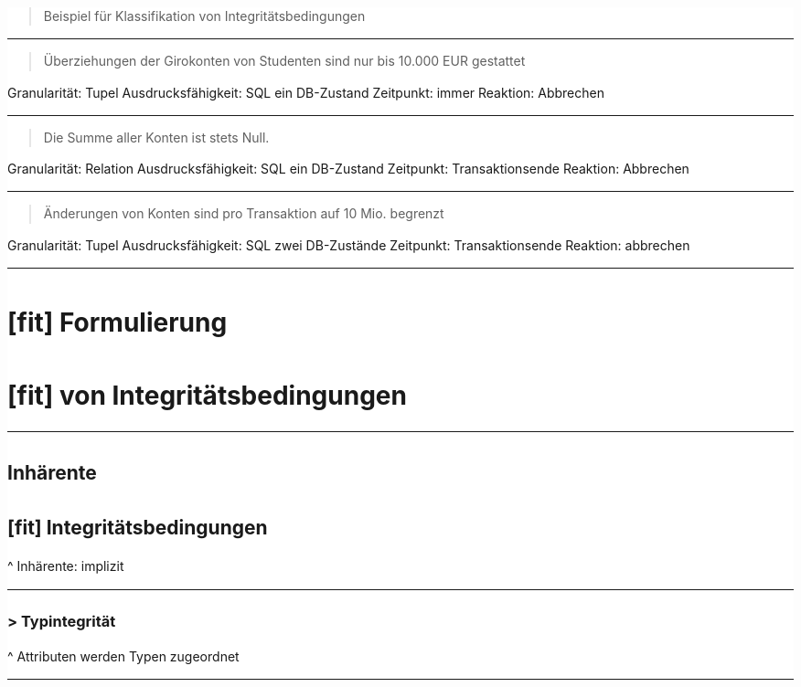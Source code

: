 > Beispiel für Klassifikation von Integritätsbedingungen

---

> Überziehungen der Girokonten von Studenten sind nur bis 10.000 EUR gestattet

Granularität: Tupel
Ausdrucksfähigkeit: SQL
ein DB-Zustand
Zeitpunkt: immer
Reaktion: Abbrechen

---

> Die Summe aller Konten ist stets Null.

Granularität: Relation
Ausdrucksfähigkeit: SQL
ein DB-Zustand
Zeitpunkt: Transaktionsende
Reaktion: Abbrechen

---

> Änderungen von Konten sind pro Transaktion auf 10 Mio. begrenzt

Granularität: Tupel
Ausdrucksfähigkeit: SQL
zwei DB-Zustände
Zeitpunkt: Transaktionsende
Reaktion: abbrechen

---

# [fit] Formulierung
# [fit] von Integritätsbedingungen

---

## Inhärente
## [fit] Integritätsbedingungen

^ Inhärente: implizit

---

### > Typintegrität

^ Attributen werden Typen zugeordnet

---


[^1]: https://docs.oracle.com/cd/B19306_01/server.102/b14200/clauses002.htm#i1002719